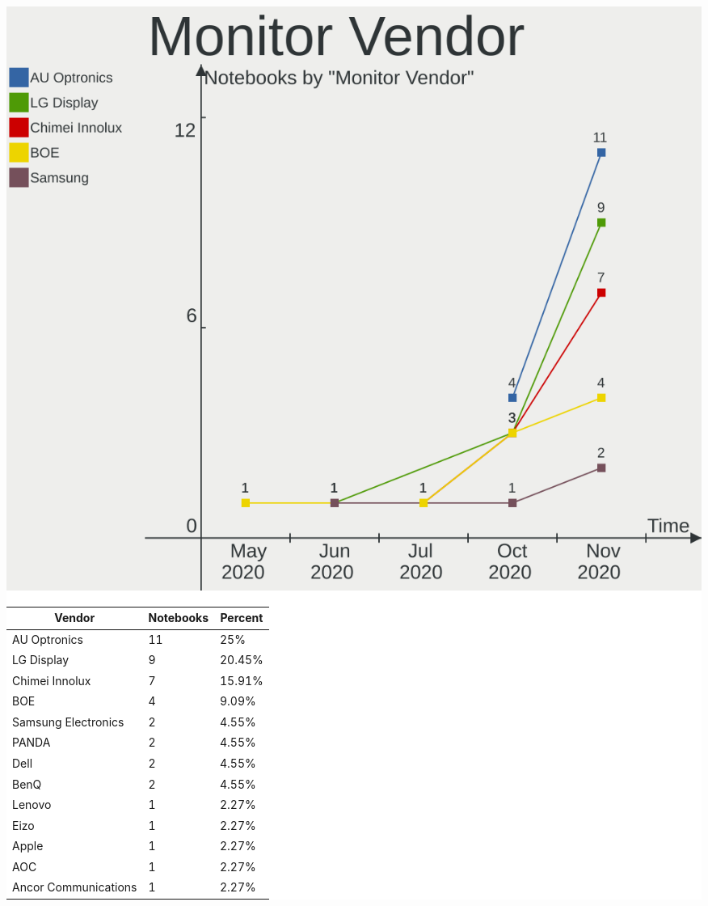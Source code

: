 ![Monitor Vendor](./images/line_chart/mon_vendor.svg)

| Vendor               | Notebooks | Percent |
|----------------------|-----------|---------|
| AU Optronics         | 11        | 25%     |
| LG Display           | 9         | 20.45%  |
| Chimei Innolux       | 7         | 15.91%  |
| BOE                  | 4         | 9.09%   |
| Samsung Electronics  | 2         | 4.55%   |
| PANDA                | 2         | 4.55%   |
| Dell                 | 2         | 4.55%   |
| BenQ                 | 2         | 4.55%   |
| Lenovo               | 1         | 2.27%   |
| Eizo                 | 1         | 2.27%   |
| Apple                | 1         | 2.27%   |
| AOC                  | 1         | 2.27%   |
| Ancor Communications | 1         | 2.27%   |

